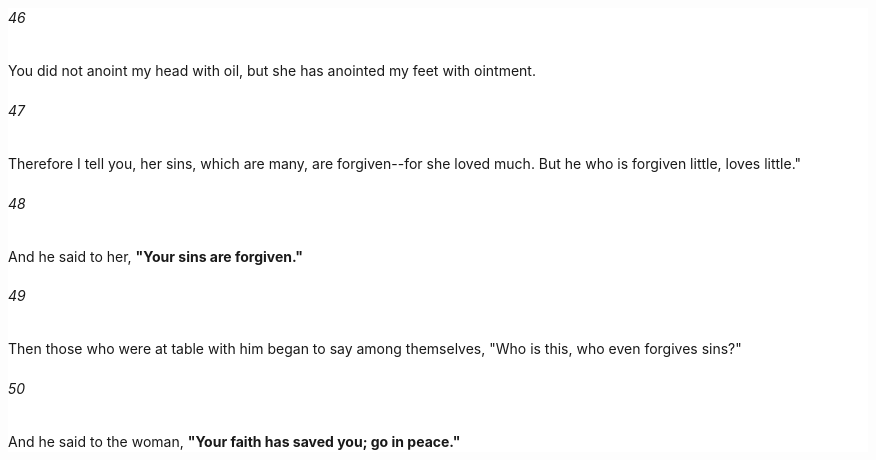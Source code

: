 
###### 46 
You did not anoint my head with oil, but she has anointed my feet with ointment. 
 

###### 47 
Therefore I tell you, her sins, which are many, are forgiven--for she loved much. But he who is forgiven little, loves little." 
 

###### 48 
And he said to her, **"Your sins are forgiven."** 
 

###### 49 
Then those who were at table with him began to say among themselves, "Who is this, who even forgives sins?" 
 

###### 50 
And he said to the woman, **"Your faith has saved you; go in peace."**
